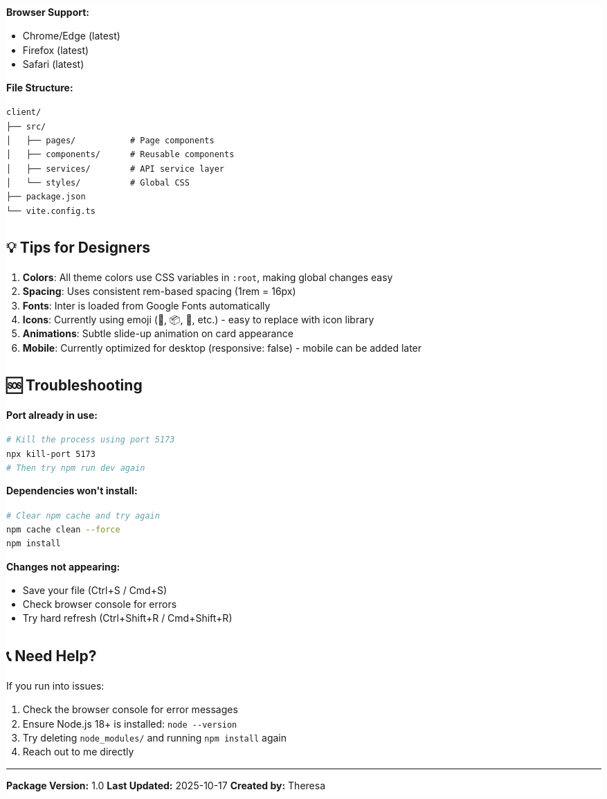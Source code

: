 **Browser Support:**
- Chrome/Edge (latest)
- Firefox (latest)
- Safari (latest)

**File Structure:**
```
client/
├── src/
│   ├── pages/           # Page components
│   ├── components/      # Reusable components
│   ├── services/        # API service layer
│   └── styles/          # Global CSS
├── package.json
└── vite.config.ts
```

## 💡 Tips for Designers

1. **Colors**: All theme colors use CSS variables in `:root`, making global changes easy
2. **Spacing**: Uses consistent rem-based spacing (1rem = 16px)
3. **Fonts**: Inter is loaded from Google Fonts automatically
4. **Icons**: Currently using emoji (👋, 📦, 💌, etc.) - easy to replace with icon library
5. **Animations**: Subtle slide-up animation on card appearance
6. **Mobile**: Currently optimized for desktop (responsive: false) - mobile can be added later

## 🆘 Troubleshooting

**Port already in use:**
```bash
# Kill the process using port 5173
npx kill-port 5173
# Then try npm run dev again
```

**Dependencies won't install:**
```bash
# Clear npm cache and try again
npm cache clean --force
npm install
```

**Changes not appearing:**
- Save your file (Ctrl+S / Cmd+S)
- Check browser console for errors
- Try hard refresh (Ctrl+Shift+R / Cmd+Shift+R)

## 📞 Need Help?

If you run into issues:
1. Check the browser console for error messages
2. Ensure Node.js 18+ is installed: `node --version`
3. Try deleting `node_modules/` and running `npm install` again
4. Reach out to me directly

---

**Package Version:** 1.0
**Last Updated:** 2025-10-17
**Created by:** Theresa
